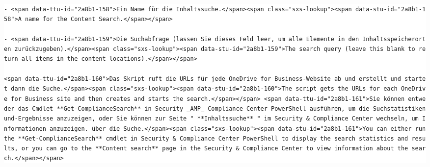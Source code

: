     - <span data-ttu-id="2a8b1-158">Ein Name für die Inhaltssuche.</span><span class="sxs-lookup"><span data-stu-id="2a8b1-158">A name for the Content Search.</span></span>
    
    - <span data-ttu-id="2a8b1-159">Die Suchabfrage (lassen Sie dieses Feld leer, um alle Elemente in den Inhaltsspeicherorten zurückzugeben).</span><span class="sxs-lookup"><span data-stu-id="2a8b1-159">The search query (leave this blank to return all items in the content locations).</span></span>
    
    <span data-ttu-id="2a8b1-160">Das Skript ruft die URLs für jede OneDrive for Business-Website ab und erstellt und startet dann die Suche.</span><span class="sxs-lookup"><span data-stu-id="2a8b1-160">The script gets the URLs for each OneDrive for Business site and then creates and starts the search.</span></span> <span data-ttu-id="2a8b1-161">Sie können entweder das Cmdlet **Get-ComplianceSearch** in Security _AMP_ Compliance Center PowerShell ausführen, um die Suchstatistiken und-Ergebnisse anzuzeigen, oder Sie können zur Seite " **Inhaltssuche** " im Security & Compliance Center wechseln, um Informationen anzuzeigen. über die Suche.</span><span class="sxs-lookup"><span data-stu-id="2a8b1-161">You can either run the **Get-ComplianceSearch** cmdlet in Security & Compliance Center PowerShell to display the search statistics and results, or you can go to the **Content search** page in the Security & Compliance Center to view information about the search.</span></span> 
